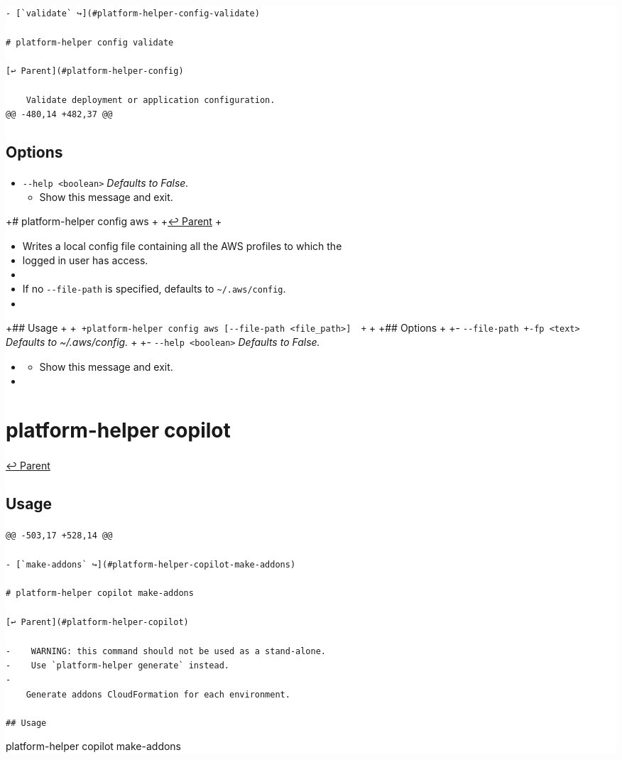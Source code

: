  ```
 - [`validate` ↪](#platform-helper-config-validate)
 
 # platform-helper config validate
 
 [↩ Parent](#platform-helper-config)
 
     Validate deployment or application configuration.
@@ -480,14 +482,37 @@
 ```
 
 ## Options
 
 - `--help <boolean>` _Defaults to False._
   - Show this message and exit.
 
+# platform-helper config aws
+
+[↩ Parent](#platform-helper-config)
+
+    Writes a local config file containing all the AWS profiles to which the
+    logged in user has access.
+
+    If no `--file-path` is specified, defaults to `~/.aws/config`.
+
+## Usage
+
+```
+platform-helper config aws [--file-path <file_path>] 
+```
+
+## Options
+
+- `--file-path
+-fp <text>` _Defaults to ~/.aws/config._
+
+- `--help <boolean>` _Defaults to False._
+  - Show this message and exit.
+
 # platform-helper copilot
 
 [↩ Parent](#platform-helper)
 
 ## Usage
 
 ```
@@ -503,17 +528,14 @@
 
 - [`make-addons` ↪](#platform-helper-copilot-make-addons)
 
 # platform-helper copilot make-addons
 
 [↩ Parent](#platform-helper-copilot)
 
-    WARNING: this command should not be used as a stand-alone.
-    Use `platform-helper generate` instead.
-
     Generate addons CloudFormation for each environment.
 
 ## Usage
 
 ```
 platform-helper copilot make-addons 